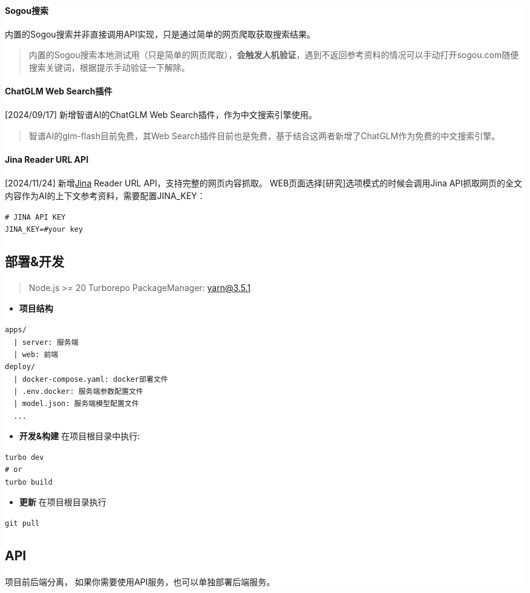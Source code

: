#### Sogou搜索

内置的Sogou搜索并非直接调用API实现，只是通过简单的网页爬取获取搜索结果。
> 内置的Sogou搜索本地测试用（只是简单的网页爬取），**会触发人机验证**，遇到不返回参考资料的情况可以手动打开sogou.com随便搜索关键词，根据提示手动验证一下解除。

#### ChatGLM Web Search插件
[2024/09/17] 新增智谱AI的ChatGLM Web Search插件，作为中文搜索引擎使用。
> 智谱AI的glm-flash目前免费，其Web Search插件目前也是免费，基于结合这两者新增了ChatGLM作为免费的中文搜索引擎。

#### Jina Reader URL API
[2024/11/24] 新增[Jina](https://jina.ai/) Reader URL API，支持完整的网页内容抓取。
WEB页面选择[研究]选项模式的时候会调用Jina API抓取网页的全文内容作为AI的上下文参考资料，需要配置JINA_KEY：

```shell
# JINA API KEY
JINA_KEY=#your key
```

## 部署&开发

> Node.js >= 20
> Turborepo
> PackageManager: yarn@3.5.1

* **项目结构**

```text
apps/
  | server: 服务端
  | web: 前端
deploy/
  | docker-compose.yaml: docker部署文件
  | .env.docker: 服务端参数配置文件
  | model.json: 服务端模型配置文件
  ...
```

* **开发&构建**
在项目根目录中执行:

```shell
turbo dev
# or
turbo build
```

* **更新**
在项目根目录执行

```shell
git pull
```

## API

项目前后端分离， 如果你需要使用API服务，也可以单独部署后端服务。
